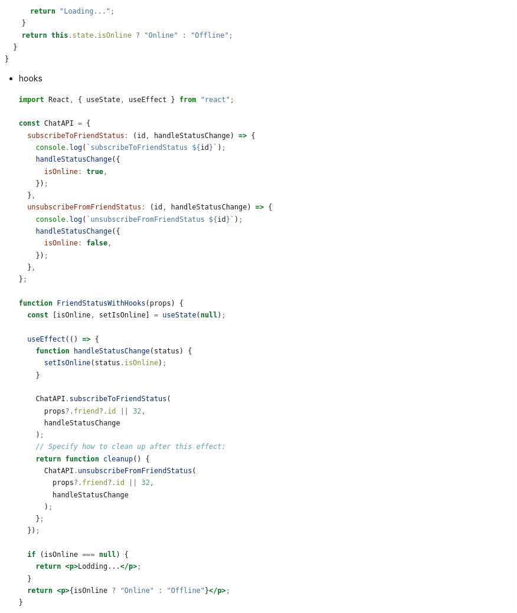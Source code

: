  ```jsx
        return "Loading...";
      }
      return this.state.isOnline ? "Online" : "Offline";
    }
  }
  ```

- hooks

  ```jsx
  import React, { useState, useEffect } from "react";

  const ChatAPI = {
    subscribeToFriendStatus: (id, handleStatusChange) => {
      console.log(`subscribeToFriendStatus ${id}`);
      handleStatusChange({
        isOnline: true,
      });
    },
    unsubscribeFromFriendStatus: (id, handleStatusChange) => {
      console.log(`unsubscribeFromFriendStatus ${id}`);
      handleStatusChange({
        isOnline: false,
      });
    },
  };

  function FriendStatusWithHooks(props) {
    const [isOnline, setIsOnline] = useState(null);

    useEffect(() => {
      function handleStatusChange(status) {
        setIsOnline(status.isOnline);
      }

      ChatAPI.subscribeToFriendStatus(
        props?.friend?.id || 32,
        handleStatusChange
      );
      // Specify how to clean up after this effect:
      return function cleanup() {
        ChatAPI.unsubscribeFromFriendStatus(
          props?.friend?.id || 32,
          handleStatusChange
        );
      };
    });

    if (isOnline === null) {
      return <p>Lodding...</p>;
    }
    return <p>{isOnline ? "Online" : "Offline"}</p>;
  }
  ```
